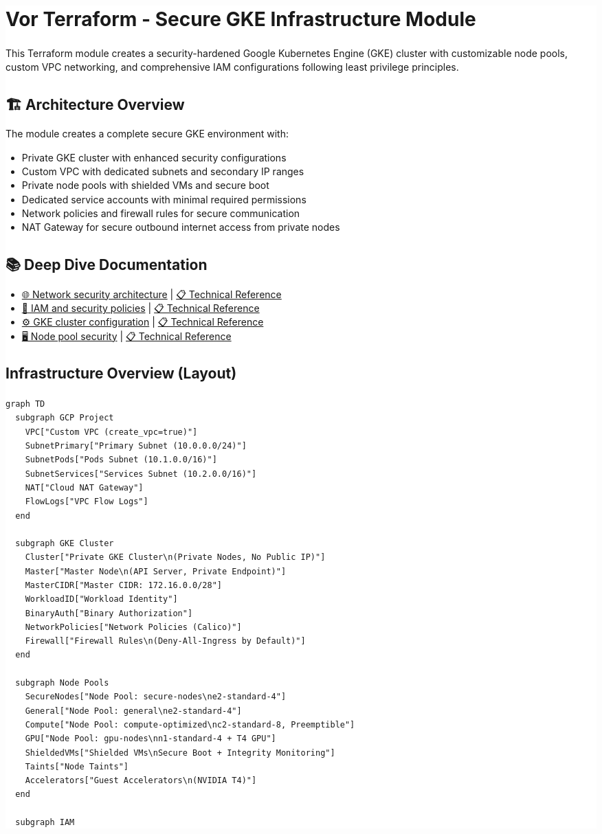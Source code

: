 
# Vor Terraform - Secure GKE Infrastructure Module

This Terraform module creates a security-hardened Google Kubernetes Engine (GKE) cluster with customizable node pools, custom VPC networking, and comprehensive IAM configurations following least privilege principles.

## 🏗️ Architecture Overview

The module creates a complete secure GKE environment with:
- Private GKE cluster with enhanced security configurations
- Custom VPC with dedicated subnets and secondary IP ranges
- Private node pools with shielded VMs and secure boot
- Dedicated service accounts with minimal required permissions
- Network policies and firewall rules for secure communication
- NAT Gateway for secure outbound internet access from private nodes

## 📚 Deep Dive Documentation

- [🌐 Network security architecture](docs/components/network-header.md) | [📋 Technical Reference](docs/components/network.md)
- [🔐 IAM and security policies](docs/components/policies-header.md) | [📋 Technical Reference](docs/components/policies.md)
- [⚙️ GKE cluster configuration](docs/components/cluster-header.md) | [📋 Technical Reference](docs/components/cluster.md)
- [🖥️ Node pool security](docs/components/nodes-header.md) | [📋 Technical Reference](docs/components/nodes.md)

## Infrastructure Overview (Layout)

```mermaid
graph TD
  subgraph GCP Project
    VPC["Custom VPC (create_vpc=true)"]
    SubnetPrimary["Primary Subnet (10.0.0.0/24)"]
    SubnetPods["Pods Subnet (10.1.0.0/16)"]
    SubnetServices["Services Subnet (10.2.0.0/16)"]
    NAT["Cloud NAT Gateway"]
    FlowLogs["VPC Flow Logs"]
  end

  subgraph GKE Cluster
    Cluster["Private GKE Cluster\n(Private Nodes, No Public IP)"]
    Master["Master Node\n(API Server, Private Endpoint)"]
    MasterCIDR["Master CIDR: 172.16.0.0/28"]
    WorkloadID["Workload Identity"]
    BinaryAuth["Binary Authorization"]
    NetworkPolicies["Network Policies (Calico)"]
    Firewall["Firewall Rules\n(Deny-All-Ingress by Default)"]
  end

  subgraph Node Pools
    SecureNodes["Node Pool: secure-nodes\ne2-standard-4"]
    General["Node Pool: general\ne2-standard-4"]
    Compute["Node Pool: compute-optimized\nc2-standard-8, Preemptible"]
    GPU["Node Pool: gpu-nodes\nn1-standard-4 + T4 GPU"]
    ShieldedVMs["Shielded VMs\nSecure Boot + Integrity Monitoring"]
    Taints["Node Taints"]
    Accelerators["Guest Accelerators\n(NVIDIA T4)"]
  end

  subgraph IAM
```